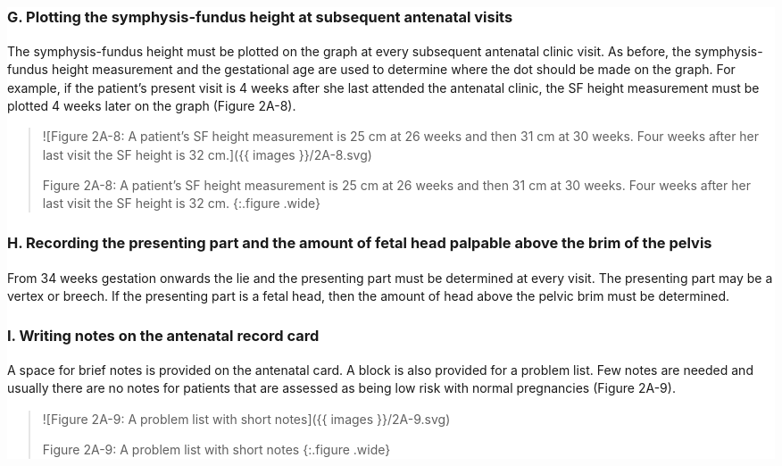 ### G. Plotting the symphysis-fundus height at subsequent antenatal visits

The symphysis-fundus height must be plotted on the graph at every subsequent antenatal clinic visit. As before, the symphysis-fundus height measurement and the gestational age are used to determine where the dot should be made on the graph. For example, if the patient’s present visit is 4 weeks after she last attended the antenatal clinic, the SF height measurement must be plotted 4 weeks later on the graph (Figure 2A-8).

> ![Figure 2A-8: A patient’s SF height measurement is 25 cm at 26 weeks and then 31 cm at 30 weeks. Four weeks after her last visit the SF height is 32 cm.]({{ images }}/2A-8.svg)
> 
> Figure 2A-8: A patient’s SF height measurement is 25 cm at 26 weeks and then 31 cm at 30 weeks. Four weeks after her last visit the SF height is 32 cm.
{:.figure .wide}

### H. Recording the presenting part and the amount of fetal head palpable above the brim of the pelvis

From 34 weeks gestation onwards the lie and the presenting part must be determined at every visit. The presenting part may be a vertex or breech. If the presenting part is a fetal head, then the amount of head above the pelvic brim must be determined.

### I. Writing notes on the antenatal record card

A space for brief notes is provided on the antenatal card. A block is also provided for a problem list. Few notes are needed and usually there are no notes for patients that are assessed as being low risk with normal pregnancies (Figure 2A-9).

> ![Figure 2A-9: A problem list with short notes]({{ images }}/2A-9.svg)
> 
> Figure 2A-9: A problem list with short notes
{:.figure .wide}
